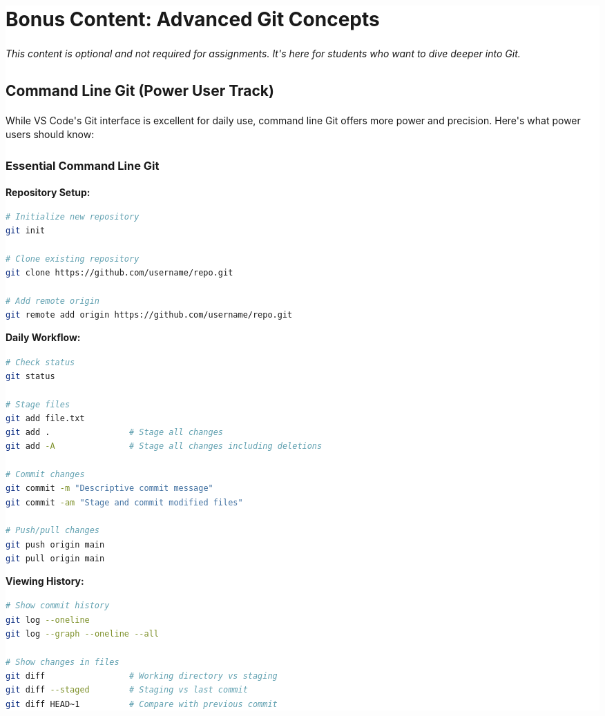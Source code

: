 # Bonus Content: Advanced Git Concepts

*This content is optional and not required for assignments. It's here for students who want to dive deeper into Git.*

## Command Line Git (Power User Track)

While VS Code's Git interface is excellent for daily use, command line Git offers more power and precision. Here's what power users should know:

### Essential Command Line Git

**Repository Setup:**
```bash
# Initialize new repository
git init

# Clone existing repository
git clone https://github.com/username/repo.git

# Add remote origin
git remote add origin https://github.com/username/repo.git
```

**Daily Workflow:**
```bash
# Check status
git status

# Stage files
git add file.txt
git add .                # Stage all changes
git add -A               # Stage all changes including deletions

# Commit changes
git commit -m "Descriptive commit message"
git commit -am "Stage and commit modified files"

# Push/pull changes
git push origin main
git pull origin main
```

**Viewing History:**
```bash
# Show commit history
git log --oneline
git log --graph --oneline --all

# Show changes in files
git diff                 # Working directory vs staging
git diff --staged        # Staging vs last commit
git diff HEAD~1          # Compare with previous commit
```
